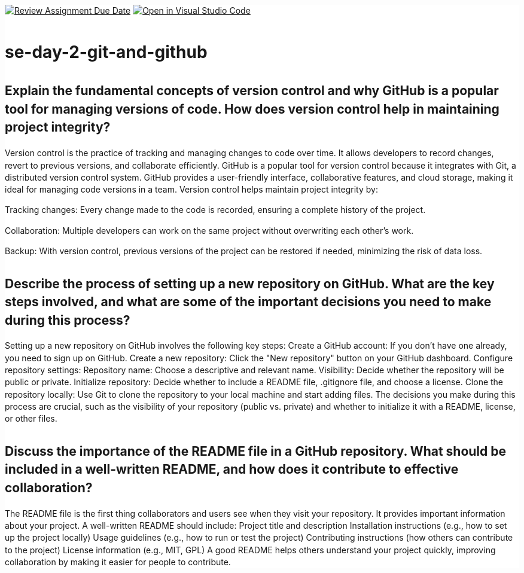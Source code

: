 [![Review Assignment Due Date](https://classroom.github.com/assets/deadline-readme-button-22041afd0340ce965d47ae6ef1cefeee28c7c493a6346c4f15d667ab976d596c.svg)](https://classroom.github.com/a/8wgCKhpZ)
[![Open in Visual Studio Code](https://classroom.github.com/assets/open-in-vscode-2e0aaae1b6195c2367325f4f02e2d04e9abb55f0b24a779b69b11b9e10269abc.svg)](https://classroom.github.com/online_ide?assignment_repo_id=18401330&assignment_repo_type=AssignmentRepo)
# se-day-2-git-and-github
## Explain the fundamental concepts of version control and why GitHub is a popular tool for managing versions of code. How does version control help in maintaining project integrity?
Version control is the practice of tracking and managing changes to code over time. It allows developers to record changes, revert to previous versions, and collaborate efficiently. GitHub is a popular tool for version control because it integrates with Git, a distributed version control system. GitHub provides a user-friendly interface, collaborative features, and cloud storage, making it ideal for managing code versions in a team. Version control helps maintain project integrity by:

Tracking changes: Every change made to the code is recorded, ensuring a complete history of the project.

Collaboration: Multiple developers can work on the same project without overwriting each other’s work.

Backup: With version control, previous versions of the project can be restored if needed, minimizing the risk of data loss.


## Describe the process of setting up a new repository on GitHub. What are the key steps involved, and what are some of the important decisions you need to make during this process?
Setting up a new repository on GitHub involves the following key steps:
Create a GitHub account: If you don’t have one already, you need to sign up on GitHub.
Create a new repository: Click the "New repository" button on your GitHub dashboard.
Configure repository settings:
Repository name: Choose a descriptive and relevant name.
Visibility: Decide whether the repository will be public or private.
Initialize repository: Decide whether to include a README file, .gitignore file, and choose a license.
Clone the repository locally: Use Git to clone the repository to your local machine and start adding files.
The decisions you make during this process are crucial, such as the visibility of your repository (public vs. private) and whether to initialize it with a README, license, or other files.

## Discuss the importance of the README file in a GitHub repository. What should be included in a well-written README, and how does it contribute to effective collaboration?
The README file is the first thing collaborators and users see when they visit your repository. It provides important information about your project. A well-written README should include:
Project title and description
Installation instructions (e.g., how to set up the project locally)
Usage guidelines (e.g., how to run or test the project)
Contributing instructions (how others can contribute to the project)
License information (e.g., MIT, GPL)
A good README helps others understand your project quickly, improving collaboration by making it easier for people to contribute.
